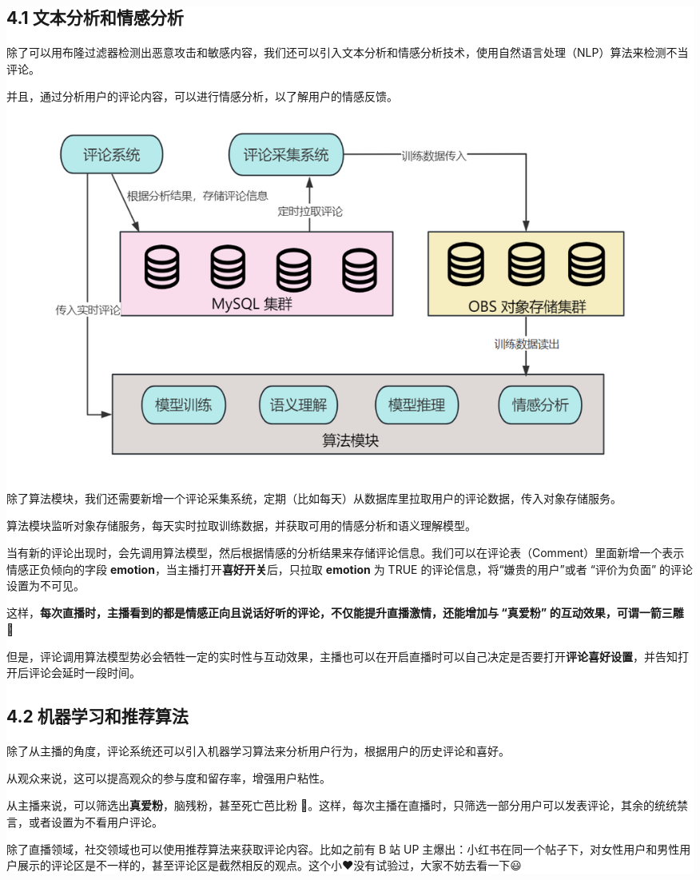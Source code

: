 ## 4.1 文本分析和情感分析

除了可以用布隆过滤器检测出恶意攻击和敏感内容，我们还可以引入文本分析和情感分析技术，使用自然语言处理（NLP）算法来检测不当评论。

并且，通过分析用户的评论内容，可以进行情感分析，以了解用户的情感反馈。

![image-20230915082902626](imgs/image-20230915082902626.png)

除了算法模块，我们还需要新增一个评论采集系统，定期（比如每天）从数据库里拉取用户的评论数据，传入对象存储服务。

算法模块监听对象存储服务，每天实时拉取训练数据，并获取可用的情感分析和语义理解模型。

当有新的评论出现时，会先调用算法模型，然后根据情感的分析结果来存储评论信息。我们可以在评论表（Comment）里面新增一个表示情感正负倾向的字段 **emotion**，当主播打开**喜好开关**后，只拉取 **emotion** 为 TRUE 的评论信息，将“嫌贵的用户”或者 “评价为负面” 的评论设置为不可见。

这样，**每次直播时，主播看到的都是情感正向且说话好听的评论，不仅能提升直播激情，还能增加与 “真爱粉” 的互动效果，可谓一箭三雕** :dog:

但是，评论调用算法模型势必会牺牲一定的实时性与互动效果，主播也可以在开启直播时可以自己决定是否要打开**评论喜好设置**，并告知打开后评论会延时一段时间。



## 4.2 机器学习和推荐算法

除了从主播的角度，评论系统还可以引入机器学习算法来分析用户行为，根据用户的历史评论和喜好。

从观众来说，这可以提高观众的参与度和留存率，增强用户粘性。

从主播来说，可以筛选出**真爱粉**，脑残粉，甚至死亡芭比粉 :dog:。这样，每次主播在直播时，只筛选一部分用户可以发表评论，其余的统统禁言，或者设置为不看用户评论。

除了直播领域，社交领域也可以使用推荐算法来获取评论内容。比如之前有 B 站 UP 主爆出：小红书在同一个帖子下，对女性用户和男性用户展示的评论区是不一样的，甚至评论区是截然相反的观点。这个小❤没有试验过，大家不妨去看一下:smiley:


